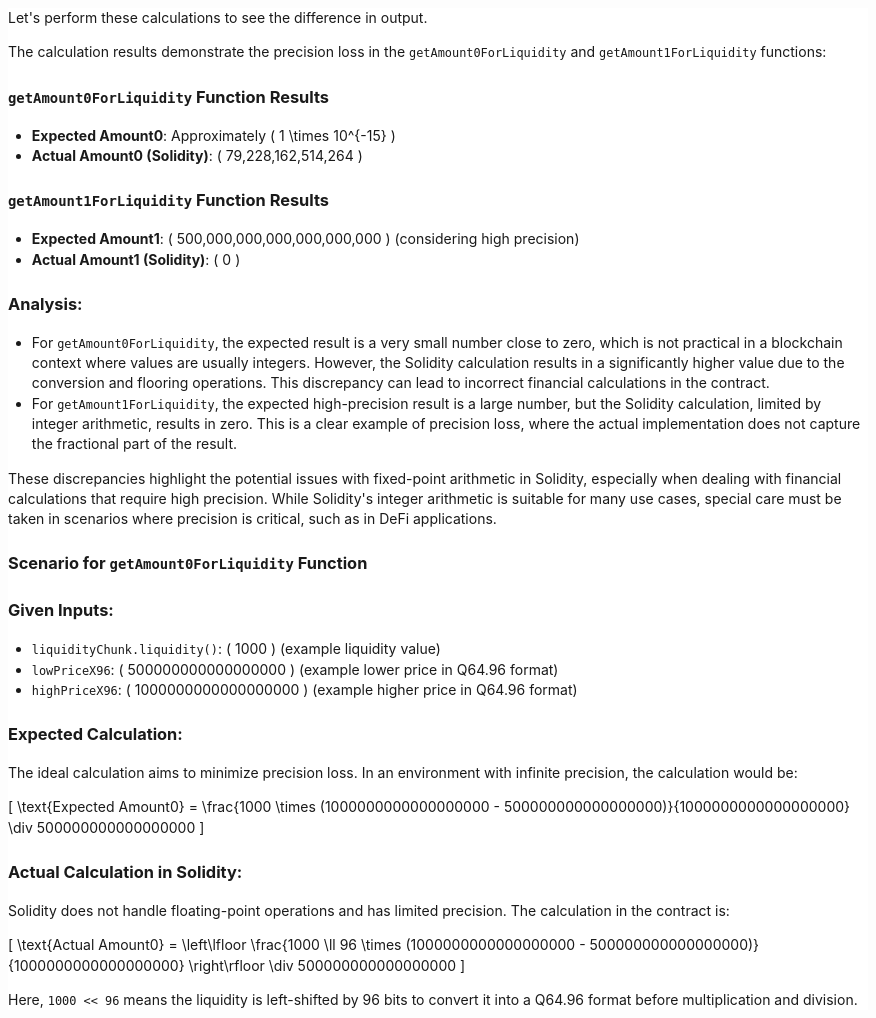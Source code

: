 Let's perform these calculations to see the difference in output.

The calculation results demonstrate the precision loss in the `getAmount0ForLiquidity` and `getAmount1ForLiquidity` functions:

### `getAmount0ForLiquidity` Function Results
- **Expected Amount0**: Approximately \( 1 \times 10^{-15} \)
- **Actual Amount0 (Solidity)**: \( 79,228,162,514,264 \)

### `getAmount1ForLiquidity` Function Results
- **Expected Amount1**: \( 500,000,000,000,000,000,000 \) (considering high precision)
- **Actual Amount1 (Solidity)**: \( 0 \)

### Analysis:
- For `getAmount0ForLiquidity`, the expected result is a very small number close to zero, which is not practical in a blockchain context where values are usually integers. However, the Solidity calculation results in a significantly higher value due to the conversion and flooring operations. This discrepancy can lead to incorrect financial calculations in the contract.
- For `getAmount1ForLiquidity`, the expected high-precision result is a large number, but the Solidity calculation, limited by integer arithmetic, results in zero. This is a clear example of precision loss, where the actual implementation does not capture the fractional part of the result.

These discrepancies highlight the potential issues with fixed-point arithmetic in Solidity, especially when dealing with financial calculations that require high precision. While Solidity's integer arithmetic is suitable for many use cases, special care must be taken in scenarios where precision is critical, such as in DeFi applications.


### Scenario for `getAmount0ForLiquidity` Function

### Given Inputs:
- `liquidityChunk.liquidity()`: \( 1000 \) (example liquidity value)
- `lowPriceX96`: \( 500000000000000000 \) (example lower price in Q64.96 format)
- `highPriceX96`: \( 1000000000000000000 \) (example higher price in Q64.96 format)

### Expected Calculation:
The ideal calculation aims to minimize precision loss. In an environment with infinite precision, the calculation would be:

\[ \text{Expected Amount0} = \frac{1000 \times (1000000000000000000 - 500000000000000000)}{1000000000000000000} \div 500000000000000000 \]

### Actual Calculation in Solidity:
Solidity does not handle floating-point operations and has limited precision. The calculation in the contract is:

\[ \text{Actual Amount0} = \left\lfloor \frac{1000 \ll 96 \times (1000000000000000000 - 500000000000000000)}{1000000000000000000} \right\rfloor \div 500000000000000000 \]

Here, `1000 << 96` means the liquidity is left-shifted by 96 bits to convert it into a Q64.96 format before multiplication and division.
